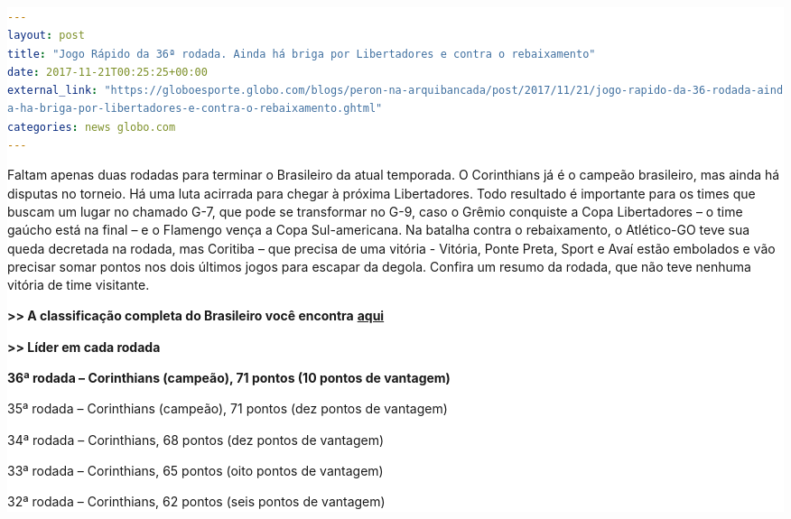 ```yaml
---
layout: post
title: "Jogo Rápido da 36ª rodada. Ainda há briga por Libertadores e contra o rebaixamento"
date: 2017-11-21T00:25:25+00:00
external_link: "https://globoesporte.globo.com/blogs/peron-na-arquibancada/post/2017/11/21/jogo-rapido-da-36-rodada-ainda-ha-briga-por-libertadores-e-contra-o-rebaixamento.ghtml"
categories: news globo.com
---
```

 
 
 

 
 
 
 

Faltam apenas duas rodadas para terminar o Brasileiro da atual temporada. O Corinthians já é o campeão brasileiro, mas ainda há disputas no torneio. Há uma luta acirrada para chegar à próxima Libertadores. Todo resultado é importante para os times que buscam um lugar no chamado G-7, que pode se transformar no G-9, caso o Grêmio conquiste a Copa Libertadores – o time gaúcho está na final – e o Flamengo vença a Copa Sul-americana. Na batalha contra o rebaixamento, o Atlético-GO teve sua queda decretada na rodada, mas Coritiba – que precisa de uma vitória - Vitória, Ponte Preta, Sport e Avaí estão embolados e vão precisar somar pontos nos dois últimos jogos para escapar da degola. Confira um resumo da rodada, que não teve nenhuma vitória de time visitante.

 
 
 

**\>\> A classificação completa do Brasileiro você encontra** [**aqui**](http://globoesporte.globo.com/futebol/brasileirao-serie-a/)

 
 
 

**\>\> Líder em cada rodada**

 
 
 

**36ª rodada – Corinthians (campeão), 71 pontos (10 pontos de vantagem)**

 
 
 

35ª rodada – Corinthians (campeão), 71 pontos (dez pontos de vantagem)

 
 
 

34ª rodada – Corinthians, 68 pontos (dez pontos de vantagem)

 
 
 

33ª rodada – Corinthians, 65 pontos (oito pontos de vantagem)

 
 
 

32ª rodada – Corinthians, 62 pontos (seis pontos de vantagem)

